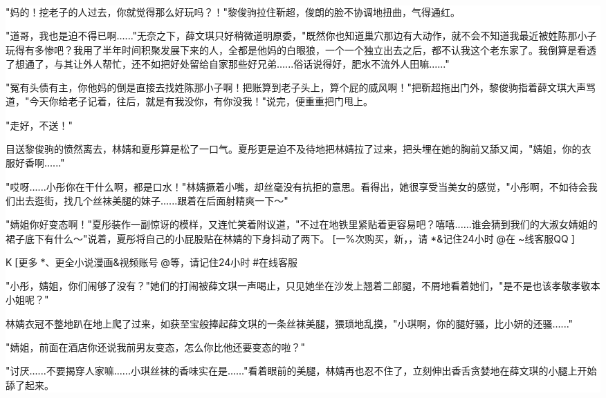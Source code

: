
"妈的！挖老子的人过去，你就觉得那么好玩吗？！"黎俊驹拉住靳超，俊朗的脸不协调地扭曲，气得通红。







"道哥，我也是迫不得已啊......"无奈之下，薛文琪只好稍微道明原委，"既然你也知道巢穴那边有大动作，就不会不知道我最近被姓陈那小子玩得有多惨吧？我用了半年时间积聚发展下来的人，全都是他妈的白眼狼，一个一个独立出去之后，都不认我这个老东家了。我倒算是看透了想通了，与其让外人帮忙，还不如把好处留给自家那些好兄弟......俗话说得好，肥水不流外人田嘛......"







"冤有头债有主，你他妈的倒是直接去找姓陈那小子啊！把账算到老子头上，算个屁的威风啊！"把靳超拖出门外，黎俊驹指着薛文琪大声骂道，"今天你给老子记着，往后，就是有我没你，有你没我！"说完，便重重把门甩上。



"走好，不送！"







目送黎俊驹的愤然离去，林婧和夏彤算是松了一口气。夏彤更是迫不及待地把林婧拉了过来，把头埋在她的胸前又舔又闻，"婧姐，你的衣服好香啊......"







"哎呀......小彤你在干什么啊，都是口水！"林婧撅着小嘴，却丝毫没有抗拒的意思。看得出，她很享受当美女的感觉，"小彤啊，不如待会我们出去逛街，找几个丝袜美腿的妹子......跟着在后面射精爽一下～"







"婧姐你好变态啊！"夏彤装作一副惊讶的模样，又连忙笑着附议道，"不过在地铁里紧贴着更容易吧？嘻嘻......谁会猜到我们的大淑女婧姐的裙子底下有什么～"说着，夏彤将自己的小屁股贴在林婧的下身抖动了两下。 [一%次购买，新，，请 *&记住24小时 @在 ~线客服QQ ]



K [更多 *、更全小说漫画&视频账号 @等，请记住24小时 #在线客服





"小彤，婧姐，你们闹够了没有？"她们的打闹被薛文琪一声喝止，只见她坐在沙发上翘着二郎腿，不屑地看着她们，"是不是也该孝敬孝敬本小姐呢？"





林婧衣冠不整地趴在地上爬了过来，如获至宝般捧起薛文琪的一条丝袜美腿，猥琐地乱摸，"小琪啊，你的腿好骚，比小妍的还骚......"



"婧姐，前面在酒店你还说我前男友变态，怎么你比他还要变态的啦？"







"讨厌......不要揭穿人家嘛......小琪丝袜的香味实在是......"看着眼前的美腿，林婧再也忍不住了，立刻伸出香舌贪婪地在薛文琪的小腿上开始舔了起来。
